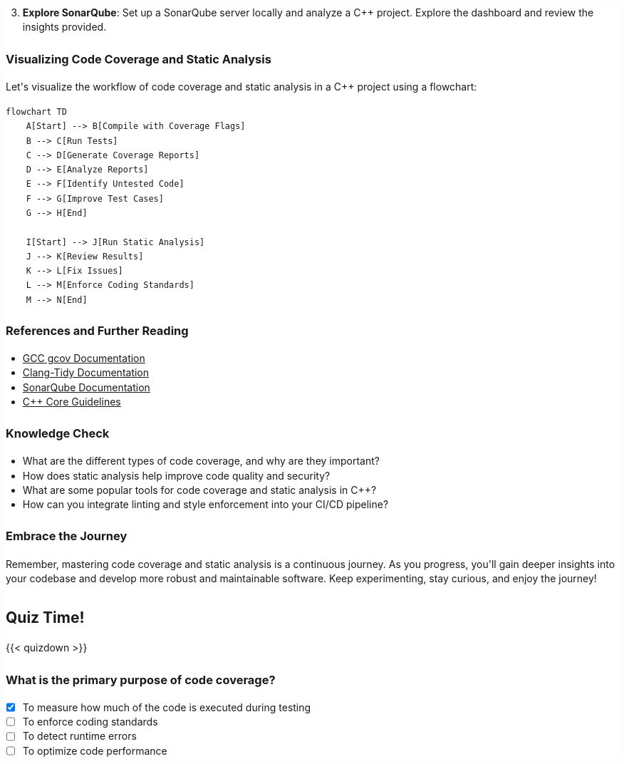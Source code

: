 3. **Explore SonarQube**: Set up a SonarQube server locally and analyze a C++ project. Explore the dashboard and review the insights provided.

### Visualizing Code Coverage and Static Analysis

Let's visualize the workflow of code coverage and static analysis in a C++ project using a flowchart:

```mermaid
flowchart TD
    A[Start] --> B[Compile with Coverage Flags]
    B --> C[Run Tests]
    C --> D[Generate Coverage Reports]
    D --> E[Analyze Reports]
    E --> F[Identify Untested Code]
    F --> G[Improve Test Cases]
    G --> H[End]

    I[Start] --> J[Run Static Analysis]
    J --> K[Review Results]
    K --> L[Fix Issues]
    L --> M[Enforce Coding Standards]
    M --> N[End]
```

### References and Further Reading

- [GCC gcov Documentation](https://gcc.gnu.org/onlinedocs/gcc/Gcov.html)
- [Clang-Tidy Documentation](https://clang.llvm.org/extra/clang-tidy/)
- [SonarQube Documentation](https://docs.sonarqube.org/latest/)
- [C++ Core Guidelines](https://isocpp.github.io/CppCoreGuidelines/CppCoreGuidelines)

### Knowledge Check

- What are the different types of code coverage, and why are they important?
- How does static analysis help improve code quality and security?
- What are some popular tools for code coverage and static analysis in C++?
- How can you integrate linting and style enforcement into your CI/CD pipeline?

### Embrace the Journey

Remember, mastering code coverage and static analysis is a continuous journey. As you progress, you'll gain deeper insights into your codebase and develop more robust and maintainable software. Keep experimenting, stay curious, and enjoy the journey!

## Quiz Time!

{{< quizdown >}}

### What is the primary purpose of code coverage?

- [x] To measure how much of the code is executed during testing
- [ ] To enforce coding standards
- [ ] To detect runtime errors
- [ ] To optimize code performance
